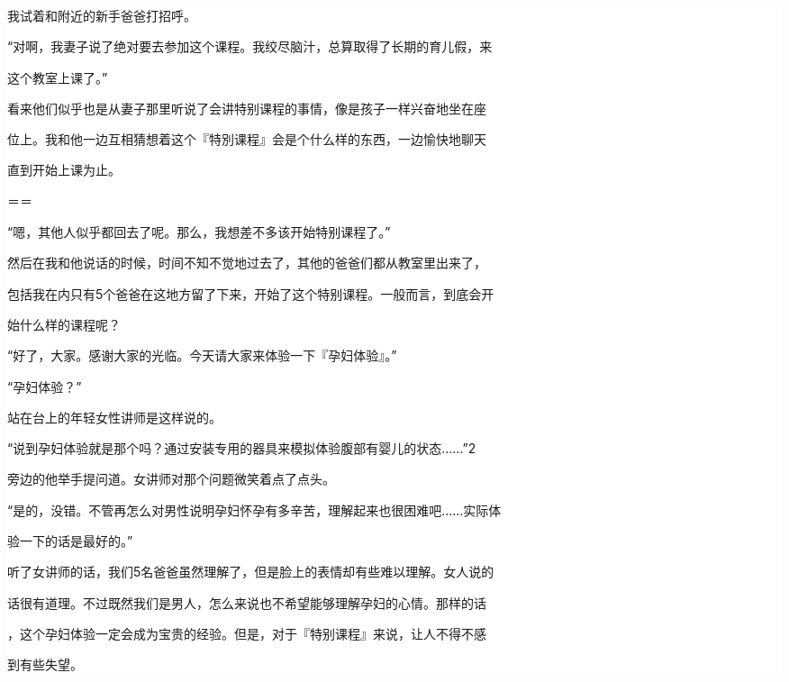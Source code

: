 

我试着和附近的新手爸爸打招呼。





“对啊，我妻子说了绝对要去参加这个课程。我绞尽脑汁，总算取得了长期的育儿假，来

这个教室上课了。”





看来他们似乎也是从妻子那里听说了会讲特别课程的事情，像是孩子一样兴奋地坐在座

位上。我和他一边互相猜想着这个『特別课程』会是个什么样的东西，一边愉快地聊天

直到开始上课为止。

＝＝



“嗯，其他人似乎都回去了呢。那么，我想差不多该开始特别课程了。”





然后在我和他说话的时候，时间不知不觉地过去了，其他的爸爸们都从教室里出来了，

包括我在内只有5个爸爸在这地方留了下来，开始了这个特别课程。一般而言，到底会开

始什么样的课程呢？



“好了，大家。感谢大家的光临。今天请大家来体验一下『孕妇体验』。”



“孕妇体验？”



站在台上的年轻女性讲师是这样说的。





“说到孕妇体验就是那个吗？通过安装专用的器具来模拟体验腹部有婴儿的状态……”2



旁边的他举手提问道。女讲师对那个问题微笑着点了点头。



“是的，没错。不管再怎么对男性说明孕妇怀孕有多辛苦，理解起来也很困难吧……实际体

验一下的话是最好的。”



听了女讲师的话，我们5名爸爸虽然理解了，但是脸上的表情却有些难以理解。女人说的

话很有道理。不过既然我们是男人，怎么来说也不希望能够理解孕妇的心情。那样的话

，这个孕妇体验一定会成为宝贵的经验。但是，对于『特别课程』来说，让人不得不感

到有些失望。
